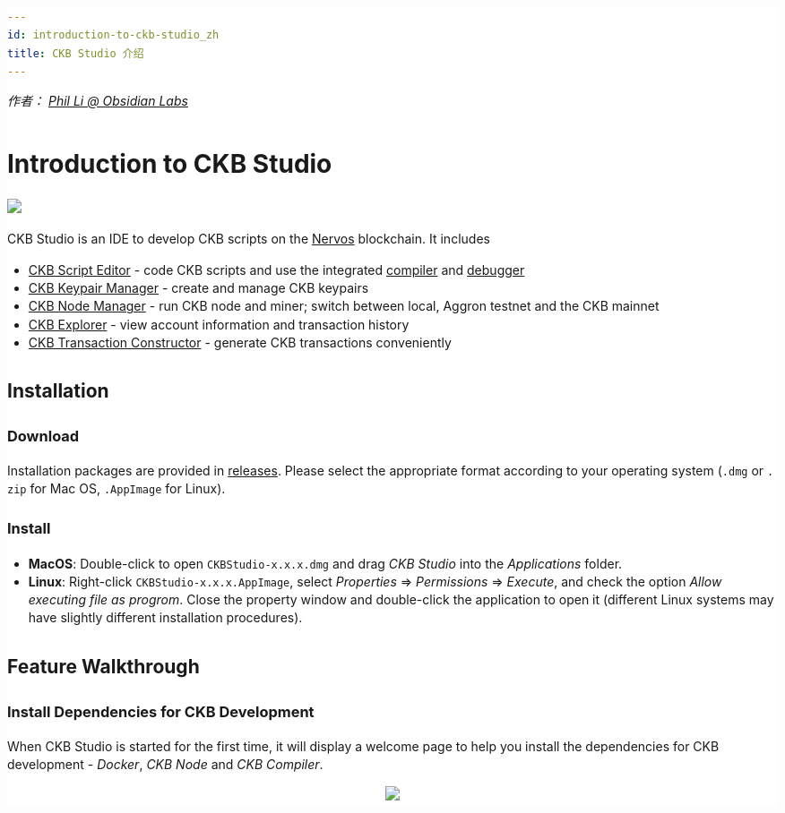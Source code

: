 ```yaml
---
id: introduction-to-ckb-studio_zh
title: CKB Studio 介绍
---
```


*作者： [Phil Li @ Obsidian Labs](https://github.com/qftgtr)*

# Introduction to CKB Studio

![](../assets/essay/ckb-studio/main.png)

CKB Studio is an IDE to develop CKB scripts on the [Nervos](http://nervos.io/) blockchain. It includes

- [CKB Script Editor](#ckb-script-editor) - code CKB scripts and use the integrated [compiler](#compiler) and [debugger](#debugger)
- [CKB Keypair Manager](#ckb-keypair-manager) - create and manage CKB keypairs
- [CKB Node Manager](#ckb-node-manager) - run CKB node and miner; switch between local, Aggron testnet and the CKB mainnet
- [CKB Explorer](#ckb-explorer) - view account information and transaction history
- [CKB Transaction Constructor](#ckb-transaction-constructor) - generate CKB transactions conveniently

## Installation

### Download

Installation packages are provided in [releases](https://github.com/ObsidianLabs/CKB-Studio/releases). Please select the appropriate format according to your operating system (`.dmg` or `.zip` for Mac OS, `.AppImage` for Linux).

### Install

- **MacOS**: Double-click to open `CKBStudio-x.x.x.dmg` and drag *CKB Studio* into the *Applications* folder.
- **Linux**: Right-click `CKBStudio-x.x.x.AppImage`, select *Properties* => *Permissions* => *Execute*, and check the option *Allow executing file as progrom*. Close the property window and double-click the application to open it (different Linux systems may have slightly different installation procedures).

## Feature Walkthrough

### Install Dependencies for CKB Development

When CKB Studio is started for the first time, it will display a welcome page to help you install the dependencies for CKB development - *Docker*, *CKB Node* and *CKB Compiler*.

<p align="center">
  <img src="../assets/essay/ckb-studio/welcome.png" width="800px">
</p>
